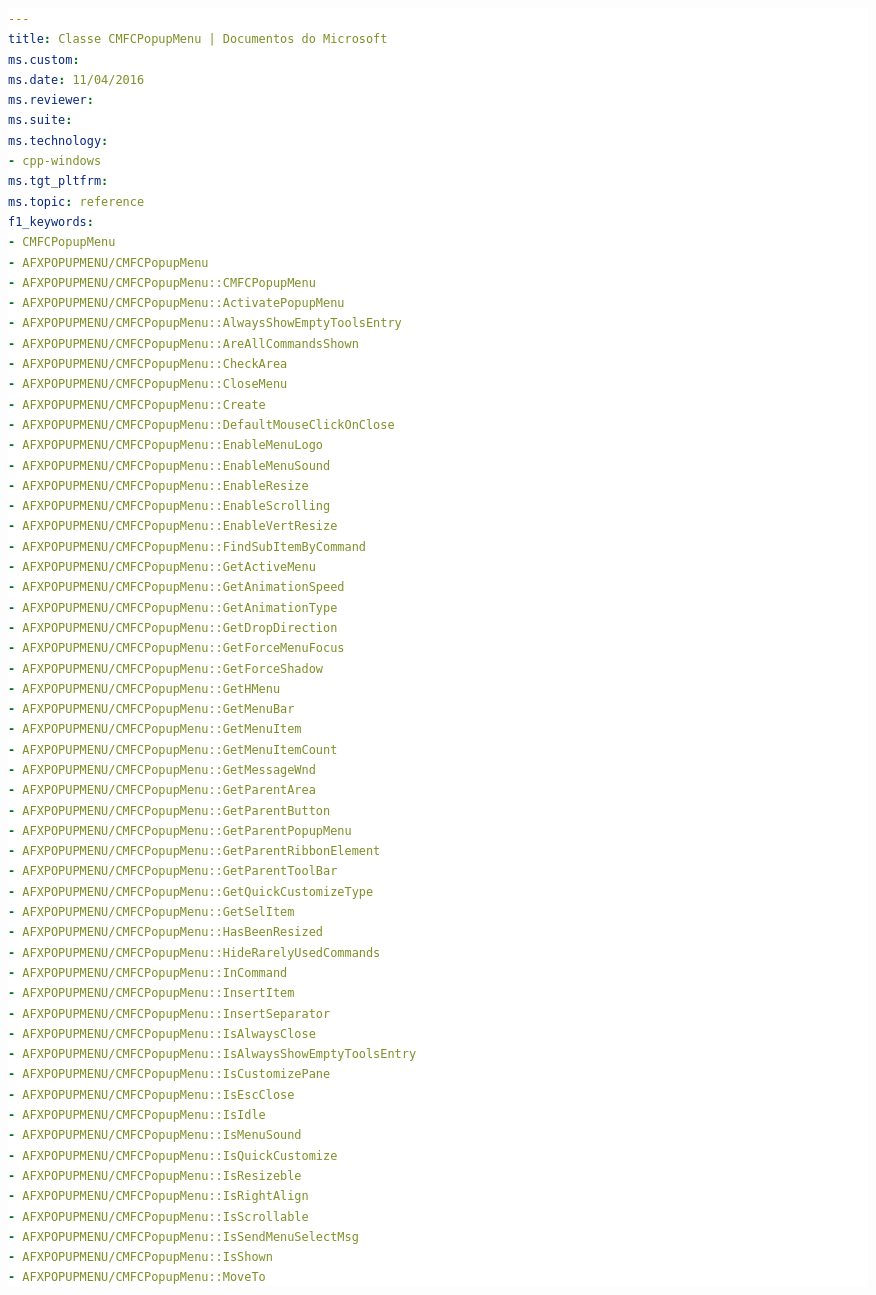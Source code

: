 ```yaml
---
title: Classe CMFCPopupMenu | Documentos do Microsoft
ms.custom: 
ms.date: 11/04/2016
ms.reviewer: 
ms.suite: 
ms.technology:
- cpp-windows
ms.tgt_pltfrm: 
ms.topic: reference
f1_keywords:
- CMFCPopupMenu
- AFXPOPUPMENU/CMFCPopupMenu
- AFXPOPUPMENU/CMFCPopupMenu::CMFCPopupMenu
- AFXPOPUPMENU/CMFCPopupMenu::ActivatePopupMenu
- AFXPOPUPMENU/CMFCPopupMenu::AlwaysShowEmptyToolsEntry
- AFXPOPUPMENU/CMFCPopupMenu::AreAllCommandsShown
- AFXPOPUPMENU/CMFCPopupMenu::CheckArea
- AFXPOPUPMENU/CMFCPopupMenu::CloseMenu
- AFXPOPUPMENU/CMFCPopupMenu::Create
- AFXPOPUPMENU/CMFCPopupMenu::DefaultMouseClickOnClose
- AFXPOPUPMENU/CMFCPopupMenu::EnableMenuLogo
- AFXPOPUPMENU/CMFCPopupMenu::EnableMenuSound
- AFXPOPUPMENU/CMFCPopupMenu::EnableResize
- AFXPOPUPMENU/CMFCPopupMenu::EnableScrolling
- AFXPOPUPMENU/CMFCPopupMenu::EnableVertResize
- AFXPOPUPMENU/CMFCPopupMenu::FindSubItemByCommand
- AFXPOPUPMENU/CMFCPopupMenu::GetActiveMenu
- AFXPOPUPMENU/CMFCPopupMenu::GetAnimationSpeed
- AFXPOPUPMENU/CMFCPopupMenu::GetAnimationType
- AFXPOPUPMENU/CMFCPopupMenu::GetDropDirection
- AFXPOPUPMENU/CMFCPopupMenu::GetForceMenuFocus
- AFXPOPUPMENU/CMFCPopupMenu::GetForceShadow
- AFXPOPUPMENU/CMFCPopupMenu::GetHMenu
- AFXPOPUPMENU/CMFCPopupMenu::GetMenuBar
- AFXPOPUPMENU/CMFCPopupMenu::GetMenuItem
- AFXPOPUPMENU/CMFCPopupMenu::GetMenuItemCount
- AFXPOPUPMENU/CMFCPopupMenu::GetMessageWnd
- AFXPOPUPMENU/CMFCPopupMenu::GetParentArea
- AFXPOPUPMENU/CMFCPopupMenu::GetParentButton
- AFXPOPUPMENU/CMFCPopupMenu::GetParentPopupMenu
- AFXPOPUPMENU/CMFCPopupMenu::GetParentRibbonElement
- AFXPOPUPMENU/CMFCPopupMenu::GetParentToolBar
- AFXPOPUPMENU/CMFCPopupMenu::GetQuickCustomizeType
- AFXPOPUPMENU/CMFCPopupMenu::GetSelItem
- AFXPOPUPMENU/CMFCPopupMenu::HasBeenResized
- AFXPOPUPMENU/CMFCPopupMenu::HideRarelyUsedCommands
- AFXPOPUPMENU/CMFCPopupMenu::InCommand
- AFXPOPUPMENU/CMFCPopupMenu::InsertItem
- AFXPOPUPMENU/CMFCPopupMenu::InsertSeparator
- AFXPOPUPMENU/CMFCPopupMenu::IsAlwaysClose
- AFXPOPUPMENU/CMFCPopupMenu::IsAlwaysShowEmptyToolsEntry
- AFXPOPUPMENU/CMFCPopupMenu::IsCustomizePane
- AFXPOPUPMENU/CMFCPopupMenu::IsEscClose
- AFXPOPUPMENU/CMFCPopupMenu::IsIdle
- AFXPOPUPMENU/CMFCPopupMenu::IsMenuSound
- AFXPOPUPMENU/CMFCPopupMenu::IsQuickCustomize
- AFXPOPUPMENU/CMFCPopupMenu::IsResizeble
- AFXPOPUPMENU/CMFCPopupMenu::IsRightAlign
- AFXPOPUPMENU/CMFCPopupMenu::IsScrollable
- AFXPOPUPMENU/CMFCPopupMenu::IsSendMenuSelectMsg
- AFXPOPUPMENU/CMFCPopupMenu::IsShown
- AFXPOPUPMENU/CMFCPopupMenu::MoveTo
```